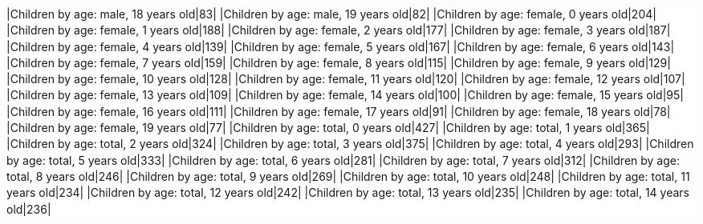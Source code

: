 |Children by age: male, 18 years old|83|
|Children by age: male, 19 years old|82|
|Children by age: female, 0 years old|204|
|Children by age: female, 1 years old|188|
|Children by age: female, 2 years old|177|
|Children by age: female, 3 years old|187|
|Children by age: female, 4 years old|139|
|Children by age: female, 5 years old|167|
|Children by age: female, 6 years old|143|
|Children by age: female, 7 years old|159|
|Children by age: female, 8 years old|115|
|Children by age: female, 9 years old|129|
|Children by age: female, 10 years old|128|
|Children by age: female, 11 years old|120|
|Children by age: female, 12 years old|107|
|Children by age: female, 13 years old|109|
|Children by age: female, 14 years old|100|
|Children by age: female, 15 years old|95|
|Children by age: female, 16 years old|111|
|Children by age: female, 17 years old|91|
|Children by age: female, 18 years old|78|
|Children by age: female, 19 years old|77|
|Children by age: total, 0 years old|427|
|Children by age: total, 1 years old|365|
|Children by age: total, 2 years old|324|
|Children by age: total, 3 years old|375|
|Children by age: total, 4 years old|293|
|Children by age: total, 5 years old|333|
|Children by age: total, 6 years old|281|
|Children by age: total, 7 years old|312|
|Children by age: total, 8 years old|246|
|Children by age: total, 9 years old|269|
|Children by age: total, 10 years old|248|
|Children by age: total, 11 years old|234|
|Children by age: total, 12 years old|242|
|Children by age: total, 13 years old|235|
|Children by age: total, 14 years old|236|